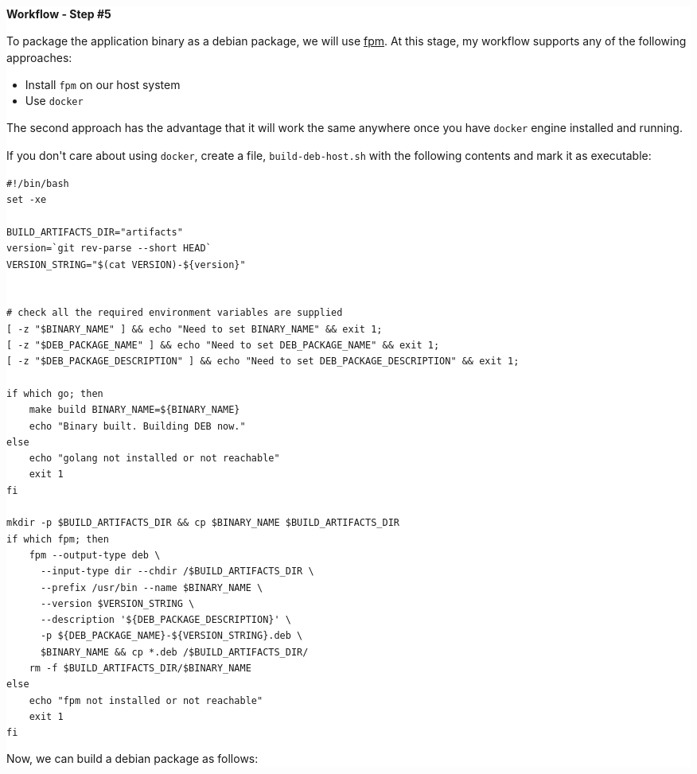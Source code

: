 
**Workflow - Step #5**

To package the application binary as a debian package, we will
use [fpm](https://github.com/jordansissel/fpm). At this stage, my workflow supports any of the
following approaches:

- Install `fpm` on our host system
- Use `docker`

The second approach has the advantage that it will work the same
anywhere once you have `docker` engine installed and running.

If you don't care about using `docker`, create a file, `build-deb-host.sh` with the following contents and mark it as executable:

```
#!/bin/bash
set -xe

BUILD_ARTIFACTS_DIR="artifacts"
version=`git rev-parse --short HEAD`
VERSION_STRING="$(cat VERSION)-${version}"


# check all the required environment variables are supplied
[ -z "$BINARY_NAME" ] && echo "Need to set BINARY_NAME" && exit 1;
[ -z "$DEB_PACKAGE_NAME" ] && echo "Need to set DEB_PACKAGE_NAME" && exit 1;
[ -z "$DEB_PACKAGE_DESCRIPTION" ] && echo "Need to set DEB_PACKAGE_DESCRIPTION" && exit 1;

if which go; then
    make build BINARY_NAME=${BINARY_NAME}
    echo "Binary built. Building DEB now."
else
    echo "golang not installed or not reachable"
    exit 1
fi

mkdir -p $BUILD_ARTIFACTS_DIR && cp $BINARY_NAME $BUILD_ARTIFACTS_DIR
if which fpm; then
    fpm --output-type deb \
      --input-type dir --chdir /$BUILD_ARTIFACTS_DIR \
      --prefix /usr/bin --name $BINARY_NAME \
      --version $VERSION_STRING \
      --description '${DEB_PACKAGE_DESCRIPTION}' \
      -p ${DEB_PACKAGE_NAME}-${VERSION_STRING}.deb \
      $BINARY_NAME && cp *.deb /$BUILD_ARTIFACTS_DIR/
    rm -f $BUILD_ARTIFACTS_DIR/$BINARY_NAME
else
    echo "fpm not installed or not reachable"
    exit 1
fi
```

Now, we can build a debian package as follows:
